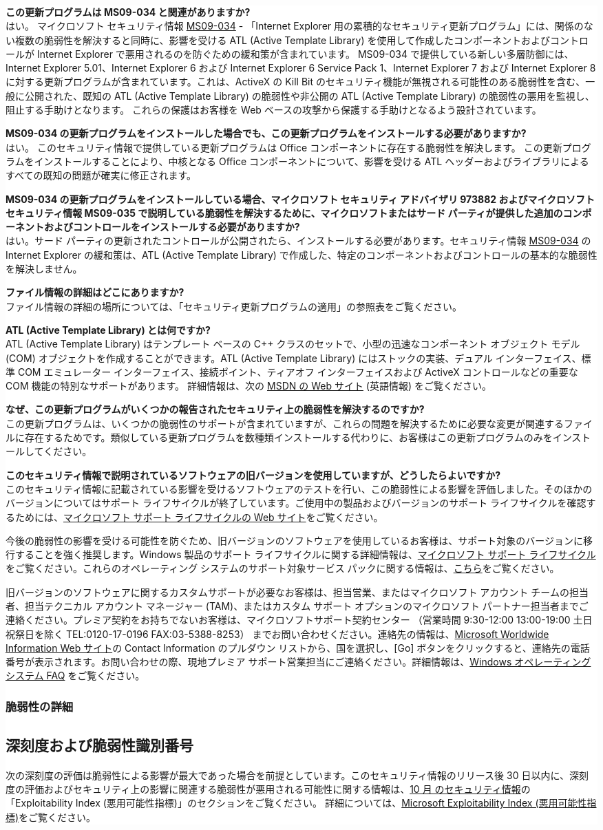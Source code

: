 **この更新プログラムは MS09-034 と関連がありますか?**  
はい。 マイクロソフト セキュリティ情報 [MS09-034](https://technet.microsoft.com/security/bulletin/ms09-034) - 「Internet Explorer 用の累積的なセキュリティ更新プログラム」には、関係のない複数の脆弱性を解決すると同時に、影響を受ける ATL (Active Template Library) を使用して作成したコンポーネントおよびコントロールが Internet Explorer で悪用されるのを防ぐための緩和策が含まれています。 MS09-034 で提供している新しい多層防御には、Internet Explorer 5.01、Internet Explorer 6 および Internet Explorer 6 Service Pack 1、Internet Explorer 7 および Internet Explorer 8 に対する更新プログラムが含まれています。これは、ActiveX の Kill Bit のセキュリティ機能が無視される可能性のある脆弱性を含む、一般に公開された、既知の ATL (Active Template Library) の脆弱性や非公開の ATL (Active Template Library) の脆弱性の悪用を監視し、阻止する手助けとなります。 これらの保護はお客様を Web ベースの攻撃から保護する手助けとなるよう設計されています。

**MS09-034 の更新プログラムをインストールした場合でも、この更新プログラムをインストールする必要がありますか?**  
はい。 このセキュリティ情報で提供している更新プログラムは Office コンポーネントに存在する脆弱性を解決します。 この更新プログラムをインストールすることにより、中核となる Office コンポーネントについて、影響を受ける ATL ヘッダーおよびライブラリによるすべての既知の問題が確実に修正されます。

**MS09-034 の更新プログラムをインストールしている場合、マイクロソフト セキュリティ アドバイザリ 973882 およびマイクロソフト セキュリティ情報 MS09-035 で説明している脆弱性を解決するために、マイクロソフトまたはサード パーティが提供した追加のコンポーネントおよびコントロールをインストールする必要がありますか?**  
はい。サード パーティの更新されたコントロールが公開されたら、インストールする必要があります。セキュリティ情報 [MS09-034](https://technet.microsoft.com/security/bulletin/ms09-034) の Internet Explorer の緩和策は、ATL (Active Template Library) で作成した、特定のコンポーネントおよびコントロールの基本的な脆弱性を解決しません。

**ファイル情報の詳細はどこにありますか?**  
ファイル情報の詳細の場所については、「セキュリティ更新プログラムの適用」の参照表をご覧ください。

**ATL (Active Template Library) とは何ですか?**  
ATL (Active Template Library) はテンプレート ベースの C++ クラスのセットで、小型の迅速なコンポーネント オブジェクト モデル (COM) オブジェクトを作成することができます。ATL (Active Template Library) にはストックの実装、デュアル インターフェイス、標準 COM エミュレーター インターフェイス、接続ポイント、ティアオフ インターフェイスおよび ActiveX コントロールなどの重要な COM 機能の特別なサポートがあります。 詳細情報は、次の [MSDN の Web サイト](https://msdn.microsoft.com/library/3ax346b7(vs.71).aspx) (英語情報) をご覧ください。

**なぜ、この更新プログラムがいくつかの報告されたセキュリティ上の脆弱性を解決するのですか?**  
この更新プログラムは、いくつかの脆弱性のサポートが含まれていますが、これらの問題を解決するために必要な変更が関連するファイルに存在するためです。類似している更新プログラムを数種類インストールする代わりに、お客様はこの更新プログラムのみをインストールしてください。

**このセキュリティ情報で説明されているソフトウェアの旧バージョンを使用していますが、どうしたらよいですか?**  
このセキュリティ情報に記載されている影響を受けるソフトウェアのテストを行い、この脆弱性による影響を評価しました。そのほかのバージョンについてはサポート ライフサイクルが終了しています。ご使用中の製品およびバージョンのサポート ライフサイクルを確認するためには、[マイクロソフト サポート ライフサイクルの Web サイト](https://support.microsoft.com/gp/lifecycle)をご覧ください。

今後の脆弱性の影響を受ける可能性を防ぐため、旧バージョンのソフトウェアを使用しているお客様は、サポート対象のバージョンに移行することを強く推奨します。Windows 製品のサポート ライフサイクルに関する詳細情報は、[マイクロソフト サポート ライフサイクル](https://support.microsoft.com/gp/lifecycle)をご覧ください。これらのオペレーティング システムのサポート対象サービス パックに関する情報は、[こちら](https://support.microsoft.com/gp/lifesupsps)をご覧ください。

旧バージョンのソフトウェアに関するカスタムサポートが必要なお客様は、担当営業、またはマイクロソフト アカウント チームの担当者、担当テクニカル アカウント マネージャー (TAM)、またはカスタム サポート オプションのマイクロソフト パートナー担当者までご連絡ください。プレミア契約をお持ちでないお客様は、マイクロソフトサポート契約センター （営業時間 9:30-12:00 13:00-19:00 土日祝祭日を除く TEL:0120-17-0196 FAX:03-5388-8253） までお問い合わせください。連絡先の情報は、[Microsoft Worldwide Information Web サイト](https://www.microsoft.com/japan/worldwide/)の Contact Information のプルダウン リストから、国を選択し、\[Go\] ボタンをクリックすると、連絡先の電話番号が表示されます。お問い合わせの際、現地プレミア サポート営業担当にご連絡ください。詳細情報は、[Windows オペレーティング システム FAQ](https://support.microsoft.com/gp/lifewinfaq) をご覧ください。

### 脆弱性の詳細

深刻度および脆弱性識別番号
--------------------------


次の深刻度の評価は脆弱性による影響が最大であった場合を前提としています。このセキュリティ情報のリリース後 30 日以内に、深刻度の評価およびセキュリティ上の影響に関連する脆弱性が悪用される可能性に関する情報は、[10 月 のセキュリティ情報](https://technet.microsoft.com/security/bulletin/ms09-oct)の「Exploitability Index (悪用可能性指標)」のセクションをご覧ください。 詳細については、[Microsoft Exploitability Index (悪用可能性指標)](https://technet.microsoft.com/security/cc998259.aspx)をご覧ください。
